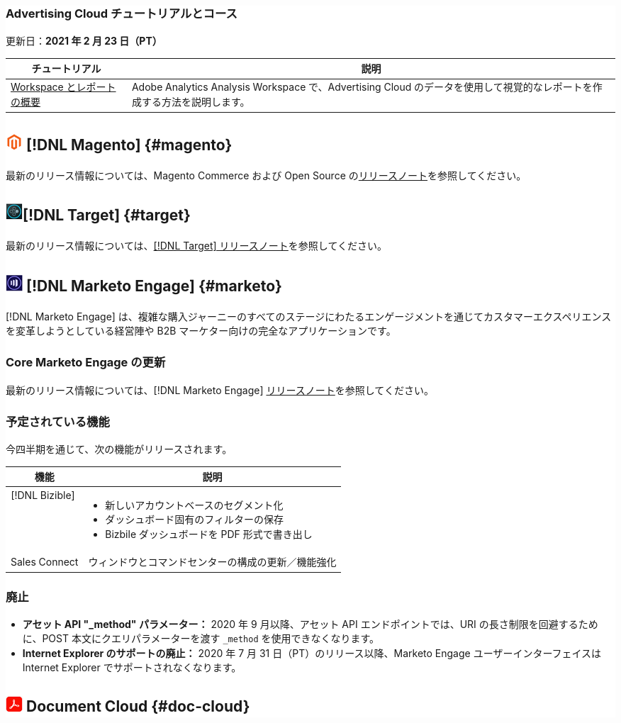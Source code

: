 ### Advertising Cloud チュートリアルとコース

更新日：**2021 年 2 月 23 日（PT）**

| チュートリアル | 説明 |
| -----------| ---------- |
| [Workspace とレポートの概要](https://experienceleague.adobe.com/docs/advertising-cloud-learn/tutorials/analytics/analytics-analysis-workspace-a4adc.html?lang=ja) | Adobe Analytics Analysis Workspace で、Advertising Cloud のデータを使用して視覚的なレポートを作成する方法を説明します。 |

## ![アイコン](/assets/magento.png) [!DNL Magento] {#magento}

最新のリリース情報については、Magento Commerce および Open Source の[リリースノート](https://devdocs.magento.com/guides/v2.4/release-notes/bk-release-notes.html)を参照してください。

## ![アイコン](/assets/target.png)[!DNL Target] {#target}

最新のリリース情報については、[[!DNL Target] リリースノート](https://experienceleague.adobe.com/docs/target/using/release-notes/release-notes.html?lang=ja)を参照してください。

## ![アイコン](/assets/marketo.png) [!DNL Marketo Engage] {#marketo}

[!DNL Marketo Engage] は、複雑な購入ジャーニーのすべてのステージにわたるエンゲージメントを通じてカスタマーエクスペリエンスを変革しようとしている経営陣や B2B マーケター向けの完全なアプリケーションです。

### Core Marketo Engage の更新

最新のリリース情報については、[!DNL Marketo Engage] [リリースノート](https://experienceleague.adobe.com/docs/marketo/using/release-notes/release-schedule.html?lang=ja)を参照してください。

### 予定されている機能

今四半期を通じて、次の機能がリリースされます。

| 機能 | 説明 |
| ------ | --------- |
| [!DNL Bizible] | <ul><li>新しいアカウントベースのセグメント化</li><li>ダッシュボード固有のフィルターの保存</li><li>Bizbile ダッシュボードを PDF 形式で書き出し</li></ul> |
| Sales Connect | ウィンドウとコマンドセンターの構成の更新／機能強化 |

### 廃止

* **アセット API &quot;_method&quot; パラメーター：** 2020 年 9 月以降、アセット API エンドポイントでは、URI の長さ制限を回避するために、POST 本文にクエリパラメーターを渡す `_method` を使用できなくなります。
* **Internet Explorer のサポートの廃止：** 2020 年 7 月 31 日（PT）のリリース以降、Marketo Engage ユーザーインターフェイスは Internet Explorer でサポートされなくなります。

## ![アイコン](/assets/document-cloud-24.png) Document Cloud {#doc-cloud}

